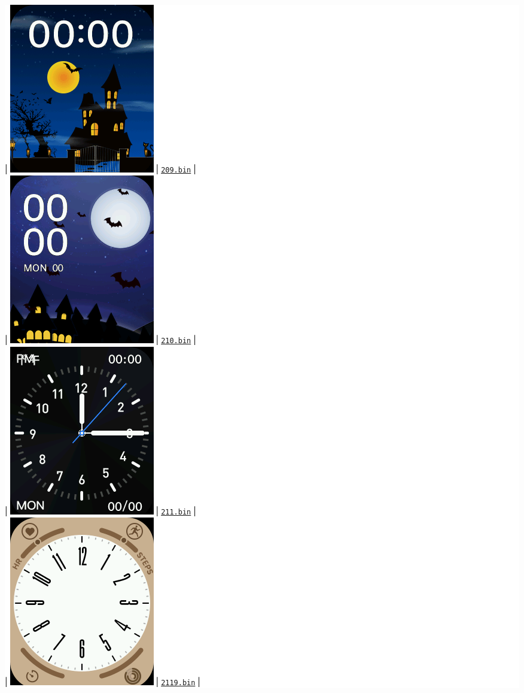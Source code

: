  | ![watchface](209.png?raw=true "watchface") | [`209.bin`](https://github.com/fbiego/watch-face-wearfit/raw/main/dials/D18Max/209.bin) |  
 | ![watchface](210.png?raw=true "watchface") | [`210.bin`](https://github.com/fbiego/watch-face-wearfit/raw/main/dials/D18Max/210.bin) |  
 | ![watchface](211.png?raw=true "watchface") | [`211.bin`](https://github.com/fbiego/watch-face-wearfit/raw/main/dials/D18Max/211.bin) |  
 | ![watchface](2119.png?raw=true "watchface") | [`2119.bin`](https://github.com/fbiego/watch-face-wearfit/raw/main/dials/D18Max/2119.bin) |  